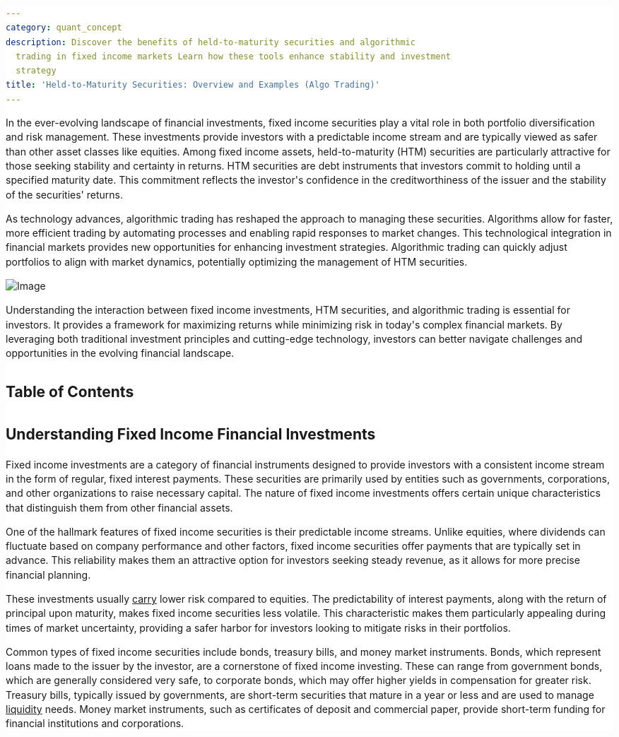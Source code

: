 ```yaml
---
category: quant_concept
description: Discover the benefits of held-to-maturity securities and algorithmic
  trading in fixed income markets Learn how these tools enhance stability and investment
  strategy
title: 'Held-to-Maturity Securities: Overview and Examples (Algo Trading)'
---
```


In the ever-evolving landscape of financial investments, fixed income securities play a vital role in both portfolio diversification and risk management. These investments provide investors with a predictable income stream and are typically viewed as safer than other asset classes like equities. Among fixed income assets, held-to-maturity (HTM) securities are particularly attractive for those seeking stability and certainty in returns. HTM securities are debt instruments that investors commit to holding until a specified maturity date. This commitment reflects the investor's confidence in the creditworthiness of the issuer and the stability of the securities' returns.

As technology advances, algorithmic trading has reshaped the approach to managing these securities. Algorithms allow for faster, more efficient trading by automating processes and enabling rapid responses to market changes. This technological integration in financial markets provides new opportunities for enhancing investment strategies. Algorithmic trading can quickly adjust portfolios to align with market dynamics, potentially optimizing the management of HTM securities.

![Image](images/1.png)

Understanding the interaction between fixed income investments, HTM securities, and algorithmic trading is essential for investors. It provides a framework for maximizing returns while minimizing risk in today's complex financial markets. By leveraging both traditional investment principles and cutting-edge technology, investors can better navigate challenges and opportunities in the evolving financial landscape.

## Table of Contents

## Understanding Fixed Income Financial Investments

Fixed income investments are a category of financial instruments designed to provide investors with a consistent income stream in the form of regular, fixed interest payments. These securities are primarily used by entities such as governments, corporations, and other organizations to raise necessary capital. The nature of fixed income investments offers certain unique characteristics that distinguish them from other financial assets.

One of the hallmark features of fixed income securities is their predictable income streams. Unlike equities, where dividends can fluctuate based on company performance and other factors, fixed income securities offer payments that are typically set in advance. This reliability makes them an attractive option for investors seeking steady revenue, as it allows for more precise financial planning.

These investments usually [carry](/wiki/carry-trading) lower risk compared to equities. The predictability of interest payments, along with the return of principal upon maturity, makes fixed income securities less volatile. This characteristic makes them particularly appealing during times of market uncertainty, providing a safer harbor for investors looking to mitigate risks in their portfolios.

Common types of fixed income securities include bonds, treasury bills, and money market instruments. Bonds, which represent loans made to the issuer by the investor, are a cornerstone of fixed income investing. These can range from government bonds, which are generally considered very safe, to corporate bonds, which may offer higher yields in compensation for greater risk. Treasury bills, typically issued by governments, are short-term securities that mature in a year or less and are used to manage [liquidity](/wiki/liquidity-risk-premium) needs. Money market instruments, such as certificates of deposit and commercial paper, provide short-term funding for financial institutions and corporations.
